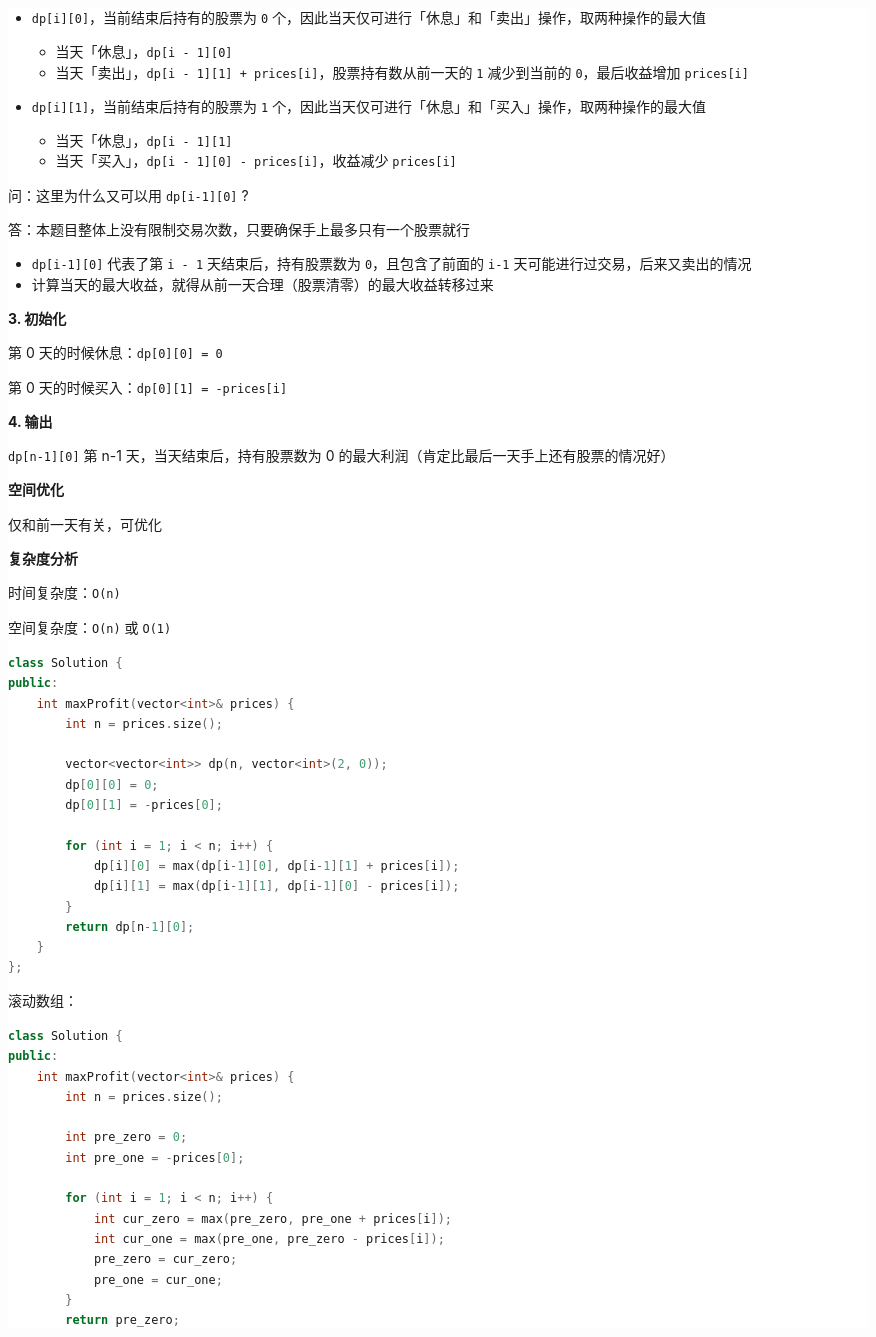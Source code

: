 - `dp[i][0]`，当前结束后持有的股票为 `0` 个，因此当天仅可进行「休息」和「卖出」操作，取两种操作的最大值
  - 当天「休息」，`dp[i - 1][0]`
  - 当天「卖出」，`dp[i - 1][1] + prices[i]`，股票持有数从前一天的 `1` 减少到当前的 `0`，最后收益增加 `prices[i]`

- `dp[i][1]`，当前结束后持有的股票为 `1` 个，因此当天仅可进行「休息」和「买入」操作，取两种操作的最大值
  - 当天「休息」，`dp[i - 1][1]`
  - 当天「买入」，`dp[i - 1][0] - prices[i]`，收益减少 `prices[i]`

问：这里为什么又可以用 `dp[i-1][0]` ?

答：本题目整体上没有限制交易次数，只要确保手上最多只有一个股票就行

- `dp[i-1][0]` 代表了第 `i - 1` 天结束后，持有股票数为 `0`，且包含了前面的 `i-1` 天可能进行过交易，后来又卖出的情况
- 计算当天的最大收益，就得从前一天合理（股票清零）的最大收益转移过来

**3. 初始化**

第 0 天的时候休息：`dp[0][0] = 0`

第 0 天的时候买入：`dp[0][1] = -prices[i]`

**4. 输出**

`dp[n-1][0]` 第 n-1 天，当天结束后，持有股票数为 0 的最大利润（肯定比最后一天手上还有股票的情况好）

**空间优化**

仅和前一天有关，可优化

**复杂度分析**

时间复杂度：`O(n)`

空间复杂度：`O(n)` 或 `O(1)`

```c++
class Solution {
public:
    int maxProfit(vector<int>& prices) {
        int n = prices.size();

        vector<vector<int>> dp(n, vector<int>(2, 0));
        dp[0][0] = 0;
        dp[0][1] = -prices[0];
        
        for (int i = 1; i < n; i++) {
            dp[i][0] = max(dp[i-1][0], dp[i-1][1] + prices[i]);
            dp[i][1] = max(dp[i-1][1], dp[i-1][0] - prices[i]);
        }
        return dp[n-1][0];
    }
};
```

滚动数组：

```c++
class Solution {
public:
    int maxProfit(vector<int>& prices) {
        int n = prices.size();

        int pre_zero = 0;
        int pre_one = -prices[0];

        for (int i = 1; i < n; i++) {
            int cur_zero = max(pre_zero, pre_one + prices[i]);
            int cur_one = max(pre_one, pre_zero - prices[i]);
            pre_zero = cur_zero;
            pre_one = cur_one;
        }
        return pre_zero;
```